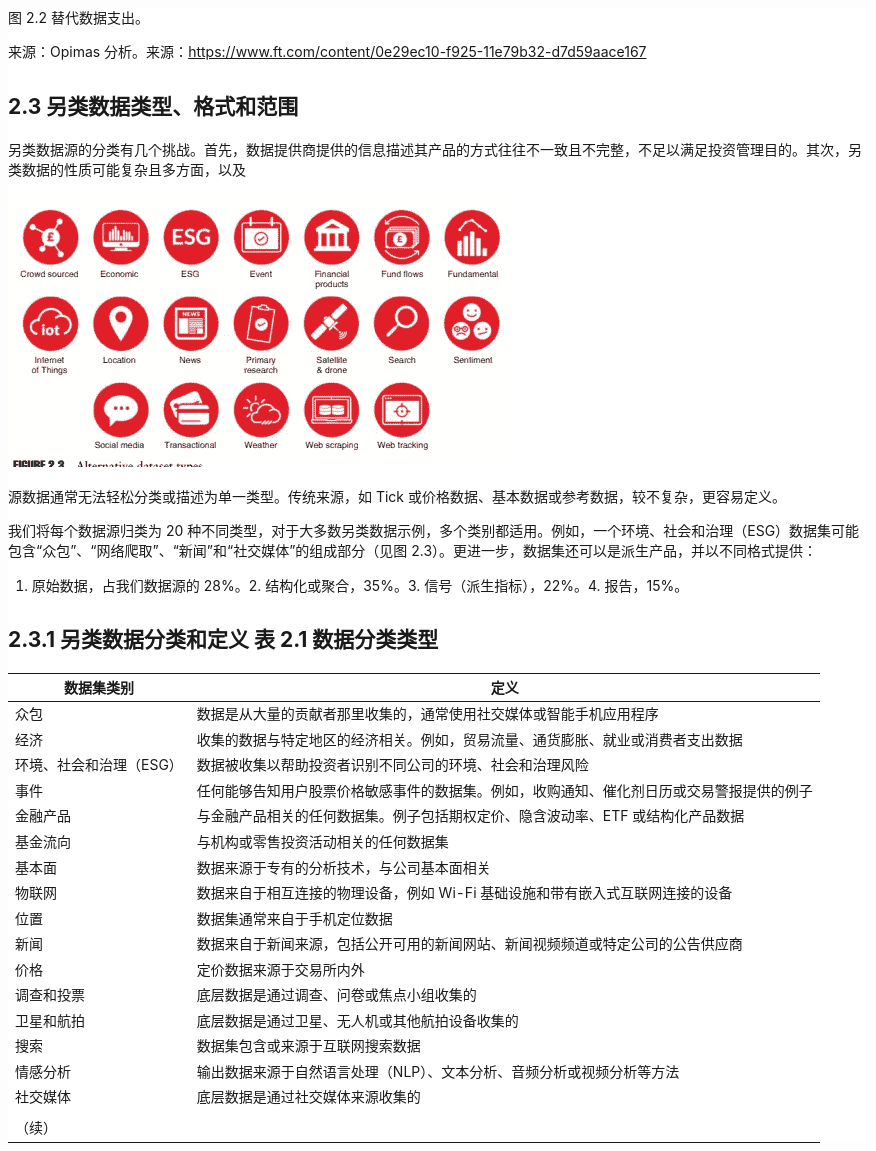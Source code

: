 图 2.2 替代数据支出。

来源：Opimas 分析。来源：https://www.ft.com/content/0e29ec10-f925-11e79b32-d7d59aace167

## 2.3 另类数据类型、格式和范围

另类数据源的分类有几个挑战。首先，数据提供商提供的信息描述其产品的方式往往不一致且不完整，不足以满足投资管理目的。其次，另类数据的性质可能复杂且多方面，以及

![21_image_1.png](img/21_image_1.png)

源数据通常无法轻松分类或描述为单一类型。传统来源，如 Tick 或价格数据、基本数据或参考数据，较不复杂，更容易定义。

我们将每个数据源归类为 20 种不同类型，对于大多数另类数据示例，多个类别都适用。例如，一个环境、社会和治理（ESG）数据集可能包含“众包”、“网络爬取”、“新闻”和“社交媒体”的组成部分（见图 2.3）。更进一步，数据集还可以是派生产品，并以不同格式提供：

1. 原始数据，占我们数据源的 28%。2. 结构化或聚合，35%。3. 信号（派生指标），22%。4. 报告，15%。

## 2.3.1 另类数据分类和定义 表 2.1 数据分类类型

| 数据集类别 | 定义 |
| --- | --- |
| 众包 | 数据是从大量的贡献者那里收集的，通常使用社交媒体或智能手机应用程序 |
| 经济 | 收集的数据与特定地区的经济相关。例如，贸易流量、通货膨胀、就业或消费者支出数据 |
| 环境、社会和治理（ESG） | 数据被收集以帮助投资者识别不同公司的环境、社会和治理风险 |
| 事件 | 任何能够告知用户股票价格敏感事件的数据集。例如，收购通知、催化剂日历或交易警报提供的例子 |
| 金融产品 | 与金融产品相关的任何数据集。例子包括期权定价、隐含波动率、ETF 或结构化产品数据 |
| 基金流向 | 与机构或零售投资活动相关的任何数据集 |
| 基本面 | 数据来源于专有的分析技术，与公司基本面相关 |
| 物联网 | 数据来自于相互连接的物理设备，例如 Wi-Fi 基础设施和带有嵌入式互联网连接的设备 |
| 位置 | 数据集通常来自于手机定位数据 |
| 新闻 | 数据来自于新闻来源，包括公开可用的新闻网站、新闻视频频道或特定公司的公告供应商 |
| 价格 | 定价数据来源于交易所内外 |
| 调查和投票 | 底层数据是通过调查、问卷或焦点小组收集的 |
| 卫星和航拍 | 底层数据是通过卫星、无人机或其他航拍设备收集的 |
| 搜索 | 数据集包含或来源于互联网搜索数据 |
| 情感分析 | 输出数据来源于自然语言处理（NLP）、文本分析、音频分析或视频分析等方法 |
| 社交媒体 | 底层数据是通过社交媒体来源收集的 |
| | |
| （续） |   |